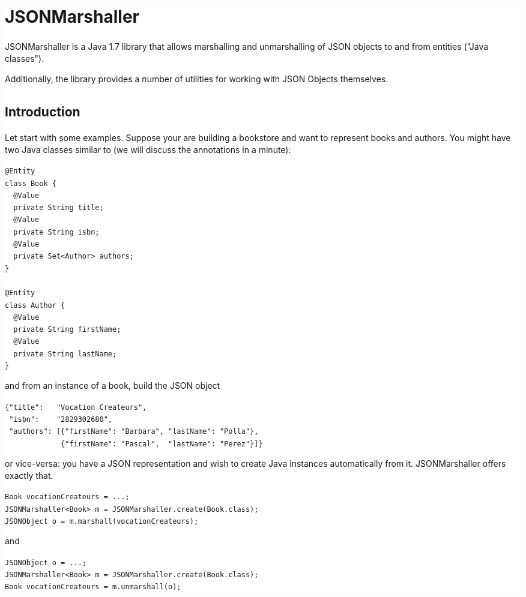 # JSONMarshaller
JSONMarshaller is a Java 1.7 library that allows marshalling and unmarshalling of JSON objects to
and from entities ("Java classes").

Additionally, the library provides a number of utilities for working with JSON Objects themselves.


Introduction
------------

Let start with some examples. Suppose your are building a bookstore and want to represent books and
authors. You might have two Java classes similar to (we will discuss the annotations in a minute):

````
@Entity
class Book {
  @Value
  private String title;
  @Value
  private String isbn;
  @Value
  private Set<Author> authors;
}

@Entity
class Author {
  @Value
  private String firstName;
  @Value
  private String lastName;
}
````

and from an instance of a book, build the JSON object

````
{"title":   "Vocation Createurs",
 "isbn":    "2829302680",
 "authors": [{"firstName": "Barbara", "lastName": "Polla"},
             {"firstName": "Pascal",  "lastName": "Perez"}]}

````

or vice-versa: you have a JSON representation and wish to create Java instances automatically from
it. JSONMarshaller offers exactly that.

````
Book vocationCreateurs = ...;
JSONMarshaller<Book> m = JSONMarshaller.create(Book.class);
JSONObject o = m.marshall(vocationCreateurs);
````

and

````
JSONObject o = ...;
JSONMarshaller<Book> m = JSONMarshaller.create(Book.class);
Book vocationCreateurs = m.unmarshall(o);
````
